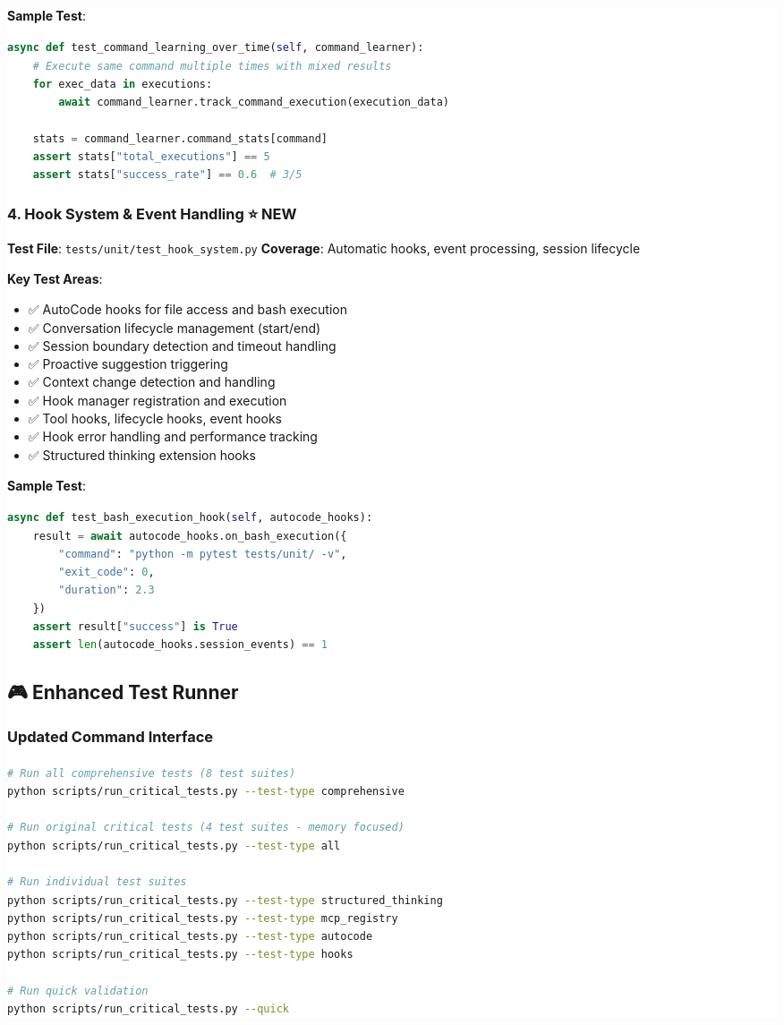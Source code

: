 **Sample Test**:
```python
async def test_command_learning_over_time(self, command_learner):
    # Execute same command multiple times with mixed results
    for exec_data in executions:
        await command_learner.track_command_execution(execution_data)
    
    stats = command_learner.command_stats[command]
    assert stats["total_executions"] == 5
    assert stats["success_rate"] == 0.6  # 3/5
```

### **4. Hook System & Event Handling** ⭐ **NEW**
**Test File**: `tests/unit/test_hook_system.py` 
**Coverage**: Automatic hooks, event processing, session lifecycle

**Key Test Areas**:
- ✅ AutoCode hooks for file access and bash execution
- ✅ Conversation lifecycle management (start/end)
- ✅ Session boundary detection and timeout handling
- ✅ Proactive suggestion triggering
- ✅ Context change detection and handling  
- ✅ Hook manager registration and execution
- ✅ Tool hooks, lifecycle hooks, event hooks
- ✅ Hook error handling and performance tracking
- ✅ Structured thinking extension hooks

**Sample Test**:
```python
async def test_bash_execution_hook(self, autocode_hooks):
    result = await autocode_hooks.on_bash_execution({
        "command": "python -m pytest tests/unit/ -v",
        "exit_code": 0,
        "duration": 2.3
    })
    assert result["success"] is True
    assert len(autocode_hooks.session_events) == 1
```

## 🎮 **Enhanced Test Runner**

### **Updated Command Interface**
```bash
# Run all comprehensive tests (8 test suites)
python scripts/run_critical_tests.py --test-type comprehensive

# Run original critical tests (4 test suites - memory focused)
python scripts/run_critical_tests.py --test-type all

# Run individual test suites
python scripts/run_critical_tests.py --test-type structured_thinking
python scripts/run_critical_tests.py --test-type mcp_registry
python scripts/run_critical_tests.py --test-type autocode
python scripts/run_critical_tests.py --test-type hooks

# Run quick validation
python scripts/run_critical_tests.py --quick
```
